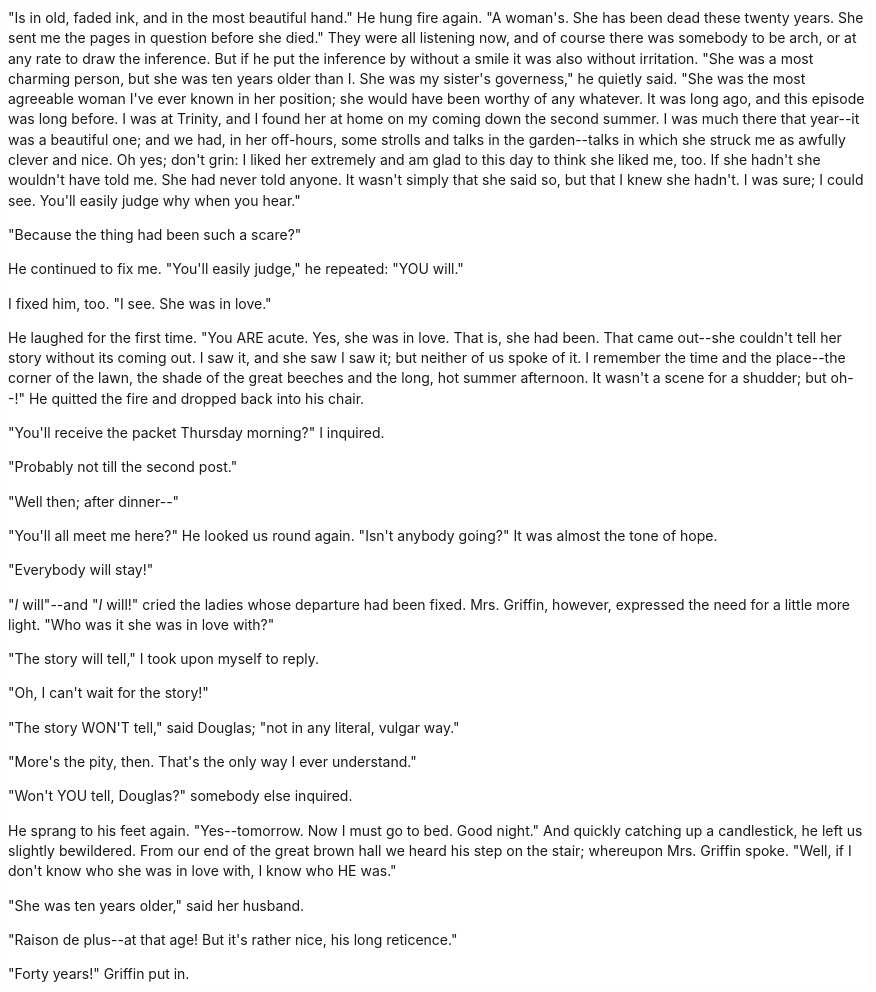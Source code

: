 "Is in old, faded ink, and in the most beautiful hand." He hung fire again. "A woman's. She has been dead these twenty years. She sent me the pages in question before she died." They were all listening now, and of course there was somebody to be arch, or at any rate to draw the inference. But if he put the inference by without a smile it was also without irritation. "She was a most charming person, but she was ten years older than I. She was my sister's governess," he quietly said. "She was the most agreeable woman I've ever known in her position; she would have been worthy of any whatever. It was long ago, and this episode was long before. I was at Trinity, and I found her at home on my coming down the second summer. I was much there that year--it was a beautiful one; and we had, in her off-hours, some strolls and talks in the garden--talks in which she struck me as awfully clever and nice. Oh yes; don't grin: I liked her extremely and am glad to this day to think she liked me, too. If she hadn't she wouldn't have told me. She had never told anyone. It wasn't simply that she said so, but that I knew she hadn't. I was sure; I could see. You'll easily judge why when you hear." 

"Because the thing had been such a scare?" 

He continued to fix me. "You'll easily judge," he repeated: "YOU will." 

I fixed him, too. "I see. She was in love." 

He laughed for the first time. "You ARE acute. Yes, she was in love. That is, she had been. That came out--she couldn't tell her story without its coming out. I saw it, and she saw I saw it; but neither of us spoke of it. I remember the time and the place--the corner of the lawn, the shade of the great beeches and the long, hot summer afternoon. It wasn't a scene for a shudder; but oh--!" He quitted the fire and dropped back into his chair. 

"You'll receive the packet Thursday morning?" I inquired. 

"Probably not till the second post." 

"Well then; after dinner--" 

"You'll all meet me here?" He looked us round again. "Isn't anybody going?" It was almost the tone of hope. 

"Everybody will stay!" 

"_I_ will"--and "_I_ will!" cried the ladies whose departure had been fixed. Mrs. Griffin, however, expressed the need for a little more light. "Who was it she was in love with?" 

"The story will tell," I took upon myself to reply. 

"Oh, I can't wait for the story!" 

"The story WON'T tell," said Douglas; "not in any literal, vulgar way." 

"More's the pity, then. That's the only way I ever understand." 

"Won't YOU tell, Douglas?" somebody else inquired. 

He sprang to his feet again. "Yes--tomorrow. Now I must go to bed. Good night." And quickly catching up a candlestick, he left us slightly bewildered. From our end of the great brown hall we heard his step on the stair; whereupon Mrs. Griffin spoke. "Well, if I don't know who she was in love with, I know who HE was." 

"She was ten years older," said her husband. 

"Raison de plus--at that age! But it's rather nice, his long reticence." 

"Forty years!" Griffin put in. 
